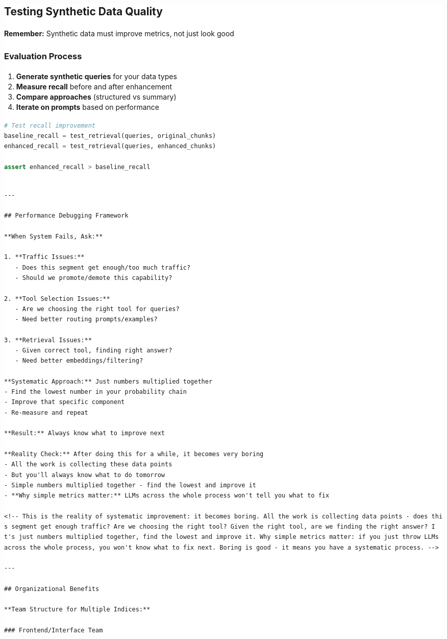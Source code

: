 ## Testing Synthetic Data Quality

**Remember:** Synthetic data must improve metrics, not just look good

### Evaluation Process
1. **Generate synthetic queries** for your data types
2. **Measure recall** before and after enhancement  
3. **Compare approaches** (structured vs summary)
4. **Iterate on prompts** based on performance

```python
# Test recall improvement
baseline_recall = test_retrieval(queries, original_chunks)
enhanced_recall = test_retrieval(queries, enhanced_chunks)

assert enhanced_recall > baseline_recall
```


```

---

## Performance Debugging Framework

**When System Fails, Ask:**

1. **Traffic Issues:**
   - Does this segment get enough/too much traffic?
   - Should we promote/demote this capability?

2. **Tool Selection Issues:**  
   - Are we choosing the right tool for queries?
   - Need better routing prompts/examples?

3. **Retrieval Issues:**
   - Given correct tool, finding right answer?
   - Need better embeddings/filtering?

**Systematic Approach:** Just numbers multiplied together
- Find the lowest number in your probability chain
- Improve that specific component
- Re-measure and repeat

**Result:** Always know what to improve next

**Reality Check:** After doing this for a while, it becomes very boring
- All the work is collecting these data points
- But you'll always know what to do tomorrow
- Simple numbers multiplied together - find the lowest and improve it
- **Why simple metrics matter:** LLMs across the whole process won't tell you what to fix

<!-- This is the reality of systematic improvement: it becomes boring. All the work is collecting data points - does this segment get enough traffic? Are we choosing the right tool? Given the right tool, are we finding the right answer? It's just numbers multiplied together, find the lowest and improve it. Why simple metrics matter: if you just throw LLMs across the whole process, you won't know what to fix next. Boring is good - it means you have a systematic process. -->

---

## Organizational Benefits

**Team Structure for Multiple Indices:**

### Frontend/Interface Team
```